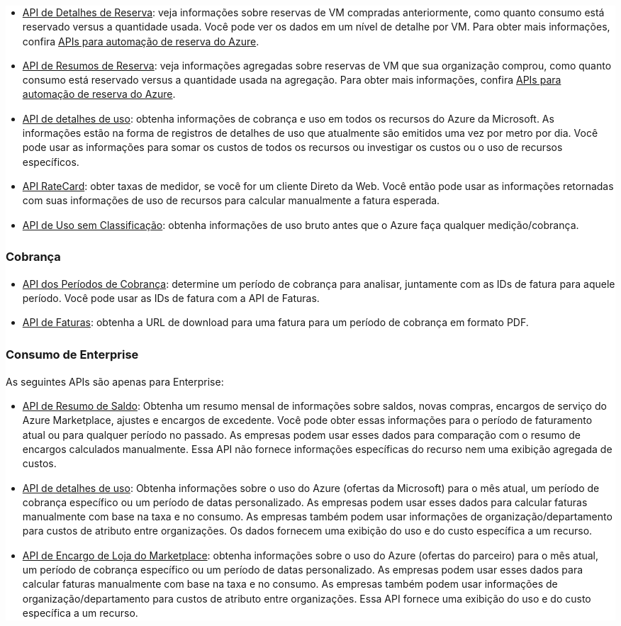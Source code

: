 -    [API de Detalhes de Reserva](/rest/api/consumption/reservationsdetails): veja informações sobre reservas de VM compradas anteriormente, como quanto consumo está reservado versus a quantidade usada. Você pode ver os dados em um nível de detalhe por VM. Para obter mais informações, confira [APIs para automação de reserva do Azure](../reservations/reservation-apis.md).

-    [API de Resumos de Reserva](/rest/api/consumption/reservationssummaries): veja informações agregadas sobre reservas de VM que sua organização comprou, como quanto consumo está reservado versus a quantidade usada na agregação. Para obter mais informações, confira [APIs para automação de reserva do Azure](../reservations/reservation-apis.md).

-    [API de detalhes de uso](/rest/api/consumption/usagedetails): obtenha informações de cobrança e uso em todos os recursos do Azure da Microsoft. As informações estão na forma de registros de detalhes de uso que atualmente são emitidos uma vez por metro por dia. Você pode usar as informações para somar os custos de todos os recursos ou investigar os custos ou o uso de recursos específicos.

-    [API RateCard](/previous-versions/azure/reference/mt219005(v=azure.100)): obter taxas de medidor, se você for um cliente Direto da Web. Você então pode usar as informações retornadas com suas informações de uso de recursos para calcular manualmente a fatura esperada.

-    [API de Uso sem Classificação](/previous-versions/azure/reference/mt219003(v=azure.100)): obtenha informações de uso bruto antes que o Azure faça qualquer medição/cobrança.

### <a name="billing"></a>Cobrança
-    [API dos Períodos de Cobrança](/rest/api/billing/enterprise/billing-enterprise-api-billing-periods): determine um período de cobrança para analisar, juntamente com as IDs de fatura para aquele período. Você pode usar as IDs de fatura com a API de Faturas.

-    [API de Faturas](/rest/api/billing/2019-10-01-preview/invoices): obtenha a URL de download para uma fatura para um período de cobrança em formato PDF.

### <a name="enterprise-consumption"></a>Consumo de Enterprise
As seguintes APIs são apenas para Enterprise:

-    [API de Resumo de Saldo](/rest/api/billing/enterprise/billing-enterprise-api-balance-summary): Obtenha um resumo mensal de informações sobre saldos, novas compras, encargos de serviço do Azure Marketplace, ajustes e encargos de excedente. Você pode obter essas informações para o período de faturamento atual ou para qualquer período no passado. As empresas podem usar esses dados para comparação com o resumo de encargos calculados manualmente. Essa API não fornece informações específicas do recurso nem uma exibição agregada de custos.

-    [API de detalhes de uso](/rest/api/billing/enterprise/billing-enterprise-api-usage-detail): Obtenha informações sobre o uso do Azure (ofertas da Microsoft) para o mês atual, um período de cobrança específico ou um período de datas personalizado. As empresas podem usar esses dados para calcular faturas manualmente com base na taxa e no consumo. As empresas também podem usar informações de organização/departamento para custos de atributo entre organizações. Os dados fornecem uma exibição do uso e do custo específica a um recurso.

-    [API de Encargo de Loja do Marketplace](/rest/api/billing/enterprise/billing-enterprise-api-marketplace-storecharge): obtenha informações sobre o uso do Azure (ofertas do parceiro) para o mês atual, um período de cobrança específico ou um período de datas personalizado. As empresas podem usar esses dados para calcular faturas manualmente com base na taxa e no consumo. As empresas também podem usar informações de organização/departamento para custos de atributo entre organizações. Essa API fornece uma exibição do uso e do custo específica a um recurso.
